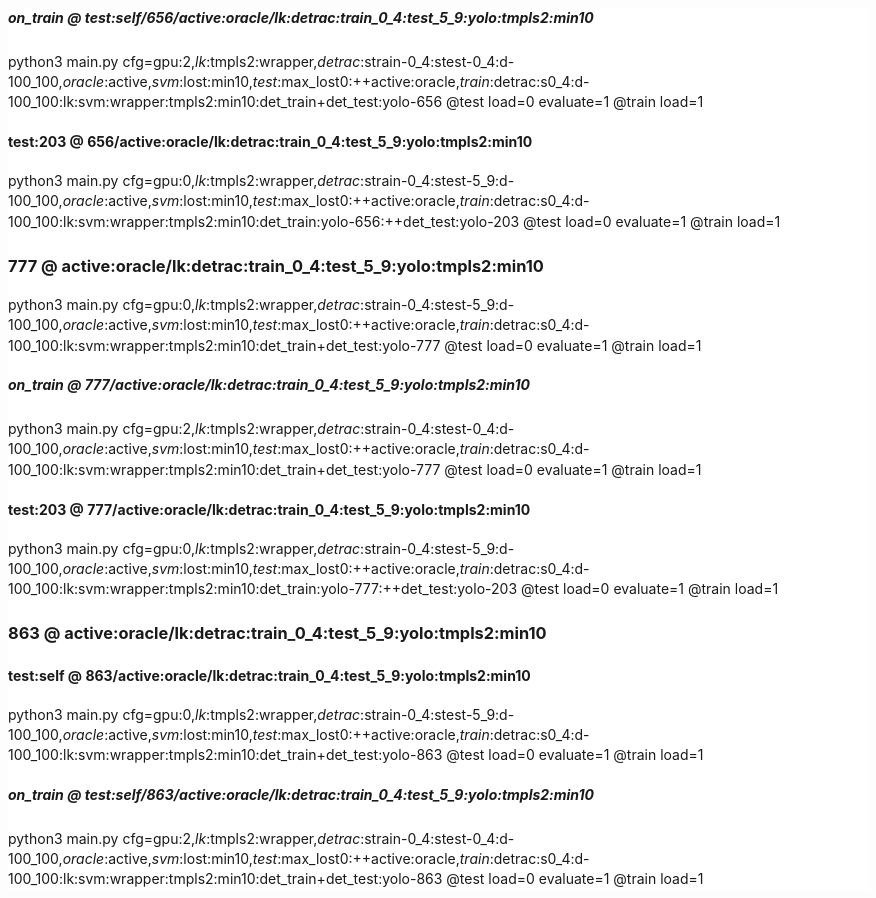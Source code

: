 <a id="on_train___test_self_656_active_oracle_lk_detrac_train_0_4_test_5_9_yolo_tmpls2_min10_"></a>
##### on_train       @ test:self/656/active:oracle/lk:detrac:train_0_4:test_5_9:yolo:tmpls2:min10
python3 main.py cfg=gpu:2,_lk_:tmpls2:wrapper,_detrac_:strain-0_4:stest-0_4:d-100_100,_oracle_:active,_svm_:lost:min10,_test_:max_lost0:++active:oracle,_train_:detrac:s0_4:d-100_100:lk:svm:wrapper:tmpls2:min10:det_train+det_test:yolo-656 @test load=0 evaluate=1 @train load=1

<a id="test_203___656_active_oracle_lk_detrac_train_0_4_test_5_9_yolo_tmpls2_min10_"></a>
#### test:203       @ 656/active:oracle/lk:detrac:train_0_4:test_5_9:yolo:tmpls2:min10
python3 main.py cfg=gpu:0,_lk_:tmpls2:wrapper,_detrac_:strain-0_4:stest-5_9:d-100_100,_oracle_:active,_svm_:lost:min10,_test_:max_lost0:++active:oracle,_train_:detrac:s0_4:d-100_100:lk:svm:wrapper:tmpls2:min10:det_train:yolo-656:++det_test:yolo-203 @test load=0 evaluate=1 @train load=1

<a id="777___active_oracle_lk_detrac_train_0_4_test_5_9_yolo_tmpls2_min10_"></a>
### 777       @ active:oracle/lk:detrac:train_0_4:test_5_9:yolo:tmpls2:min10
python3 main.py cfg=gpu:0,_lk_:tmpls2:wrapper,_detrac_:strain-0_4:stest-5_9:d-100_100,_oracle_:active,_svm_:lost:min10,_test_:max_lost0:++active:oracle,_train_:detrac:s0_4:d-100_100:lk:svm:wrapper:tmpls2:min10:det_train+det_test:yolo-777 @test load=0 evaluate=1 @train load=1

<a id="on_train___777_active_oracle_lk_detrac_train_0_4_test_5_9_yolo_tmpls2_min10_"></a>
##### on_train       @ 777/active:oracle/lk:detrac:train_0_4:test_5_9:yolo:tmpls2:min10
python3 main.py cfg=gpu:2,_lk_:tmpls2:wrapper,_detrac_:strain-0_4:stest-0_4:d-100_100,_oracle_:active,_svm_:lost:min10,_test_:max_lost0:++active:oracle,_train_:detrac:s0_4:d-100_100:lk:svm:wrapper:tmpls2:min10:det_train+det_test:yolo-777 @test load=0 evaluate=1 @train load=1

<a id="test_203___777_active_oracle_lk_detrac_train_0_4_test_5_9_yolo_tmpls2_min10_"></a>
#### test:203       @ 777/active:oracle/lk:detrac:train_0_4:test_5_9:yolo:tmpls2:min10
python3 main.py cfg=gpu:0,_lk_:tmpls2:wrapper,_detrac_:strain-0_4:stest-5_9:d-100_100,_oracle_:active,_svm_:lost:min10,_test_:max_lost0:++active:oracle,_train_:detrac:s0_4:d-100_100:lk:svm:wrapper:tmpls2:min10:det_train:yolo-777:++det_test:yolo-203 @test load=0 evaluate=1 @train load=1

<a id="863___active_oracle_lk_detrac_train_0_4_test_5_9_yolo_tmpls2_min10_"></a>
### 863       @ active:oracle/lk:detrac:train_0_4:test_5_9:yolo:tmpls2:min10
<a id="test_self___863_active_oracle_lk_detrac_train_0_4_test_5_9_yolo_tmpls2_min10_"></a>
#### test:self       @ 863/active:oracle/lk:detrac:train_0_4:test_5_9:yolo:tmpls2:min10
python3 main.py cfg=gpu:0,_lk_:tmpls2:wrapper,_detrac_:strain-0_4:stest-5_9:d-100_100,_oracle_:active,_svm_:lost:min10,_test_:max_lost0:++active:oracle,_train_:detrac:s0_4:d-100_100:lk:svm:wrapper:tmpls2:min10:det_train+det_test:yolo-863 @test load=0 evaluate=1 @train load=1

<a id="on_train___test_self_863_active_oracle_lk_detrac_train_0_4_test_5_9_yolo_tmpls2_min10_"></a>
##### on_train       @ test:self/863/active:oracle/lk:detrac:train_0_4:test_5_9:yolo:tmpls2:min10
python3 main.py cfg=gpu:2,_lk_:tmpls2:wrapper,_detrac_:strain-0_4:stest-0_4:d-100_100,_oracle_:active,_svm_:lost:min10,_test_:max_lost0:++active:oracle,_train_:detrac:s0_4:d-100_100:lk:svm:wrapper:tmpls2:min10:det_train+det_test:yolo-863 @test load=0 evaluate=1 @train load=1
